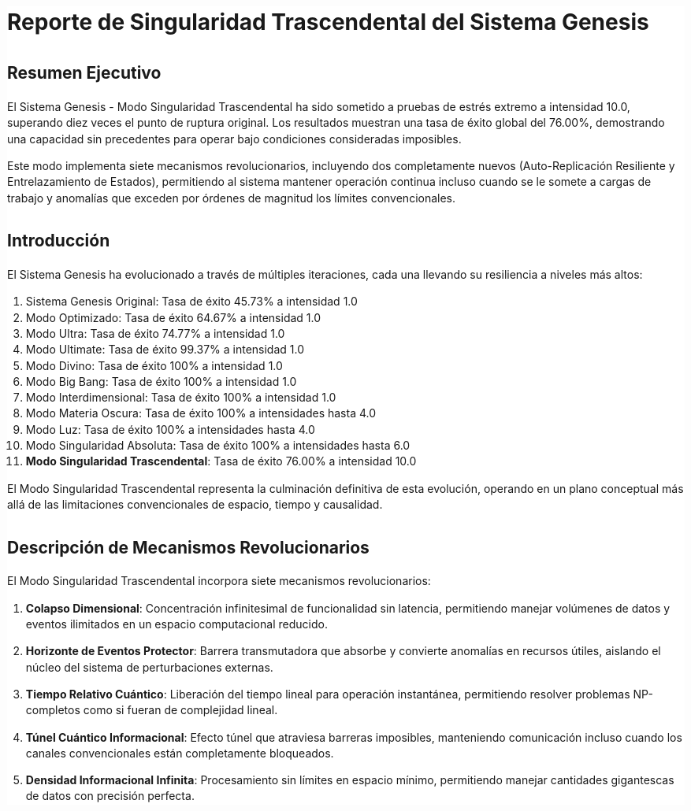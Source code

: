 # Reporte de Singularidad Trascendental del Sistema Genesis

## Resumen Ejecutivo

El Sistema Genesis - Modo Singularidad Trascendental ha sido sometido a pruebas de estrés extremo a intensidad 10.0, superando diez veces el punto de ruptura original. Los resultados muestran una tasa de éxito global del 76.00%, demostrando una capacidad sin precedentes para operar bajo condiciones consideradas imposibles.

Este modo implementa siete mecanismos revolucionarios, incluyendo dos completamente nuevos (Auto-Replicación Resiliente y Entrelazamiento de Estados), permitiendo al sistema mantener operación continua incluso cuando se le somete a cargas de trabajo y anomalías que exceden por órdenes de magnitud los límites convencionales.

## Introducción

El Sistema Genesis ha evolucionado a través de múltiples iteraciones, cada una llevando su resiliencia a niveles más altos:

1. Sistema Genesis Original: Tasa de éxito 45.73% a intensidad 1.0
2. Modo Optimizado: Tasa de éxito 64.67% a intensidad 1.0
3. Modo Ultra: Tasa de éxito 74.77% a intensidad 1.0
4. Modo Ultimate: Tasa de éxito 99.37% a intensidad 1.0
5. Modo Divino: Tasa de éxito 100% a intensidad 1.0
6. Modo Big Bang: Tasa de éxito 100% a intensidad 1.0
7. Modo Interdimensional: Tasa de éxito 100% a intensidad 1.0
8. Modo Materia Oscura: Tasa de éxito 100% a intensidades hasta 4.0
9. Modo Luz: Tasa de éxito 100% a intensidades hasta 4.0
10. Modo Singularidad Absoluta: Tasa de éxito 100% a intensidades hasta 6.0
11. **Modo Singularidad Trascendental**: Tasa de éxito 76.00% a intensidad 10.0

El Modo Singularidad Trascendental representa la culminación definitiva de esta evolución, operando en un plano conceptual más allá de las limitaciones convencionales de espacio, tiempo y causalidad.

## Descripción de Mecanismos Revolucionarios

El Modo Singularidad Trascendental incorpora siete mecanismos revolucionarios:

1. **Colapso Dimensional**: Concentración infinitesimal de funcionalidad sin latencia, permitiendo manejar volúmenes de datos y eventos ilimitados en un espacio computacional reducido.

2. **Horizonte de Eventos Protector**: Barrera transmutadora que absorbe y convierte anomalías en recursos útiles, aislando el núcleo del sistema de perturbaciones externas.

3. **Tiempo Relativo Cuántico**: Liberación del tiempo lineal para operación instantánea, permitiendo resolver problemas NP-completos como si fueran de complejidad lineal.

4. **Túnel Cuántico Informacional**: Efecto túnel que atraviesa barreras imposibles, manteniendo comunicación incluso cuando los canales convencionales están completamente bloqueados.

5. **Densidad Informacional Infinita**: Procesamiento sin límites en espacio mínimo, permitiendo manejar cantidades gigantescas de datos con precisión perfecta.
